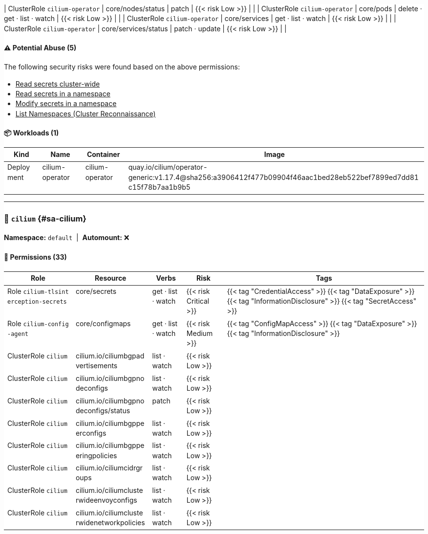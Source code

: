 | ClusterRole `cilium-operator`                  | core/nodes/status                                 | patch                                                           | {{< risk Low >}}      |                                                                                                                                                                |
| ClusterRole `cilium-operator`                  | core/pods                                         | delete · get · list · watch                                     | {{< risk Low >}}      |                                                                                                                                                                |
| ClusterRole `cilium-operator`                  | core/services                                     | get · list · watch                                              | {{< risk Low >}}      |                                                                                                                                                                |
| ClusterRole `cilium-operator`                  | core/services/status                              | patch · update                                                  | {{< risk Low >}}      |                                                                                                                                                                |

#### ⚠️ Potential Abuse (5)

The following security risks were found based on the above permissions:

- [Read secrets cluster-wide](/rules/1010)
- [Read secrets in a namespace](/rules/1011)
- [Modify secrets in a namespace](/rules/1013)
- [List Namespaces (Cluster Reconnaissance)](/rules/1082)

#### 📦 Workloads (1)

| Kind       | Name            | Container       | Image                                                                                                           |
| ---------- | --------------- | --------------- | --------------------------------------------------------------------------------------------------------------- |
| Deployment | cilium-operator | cilium-operator | quay.io/cilium/operator-generic:v1.17.4@sha256:a3906412f477b09904f46aac1bed28eb522bef7899ed7dd81c15f78b7aa1b9b5 |

---

### 🤖 `cilium` {#sa-cilium}

**Namespace:** `default`  |  **Automount:** ❌

#### 🔑 Permissions (33)

| Role                                  | Resource                                       | Verbs                                        | Risk                  | Tags                                                                                                                     |
| ------------------------------------- | ---------------------------------------------- | -------------------------------------------- | --------------------- | ------------------------------------------------------------------------------------------------------------------------ |
| Role `cilium-tlsinterception-secrets` | core/secrets                                   | get · list · watch                           | {{< risk Critical >}} | {{< tag "CredentialAccess" >}} {{< tag "DataExposure" >}} {{< tag "InformationDisclosure" >}} {{< tag "SecretAccess" >}} |
| Role `cilium-config-agent`            | core/configmaps                                | get · list · watch                           | {{< risk Medium >}}   | {{< tag "ConfigMapAccess" >}} {{< tag "DataExposure" >}} {{< tag "InformationDisclosure" >}}                             |
| ClusterRole `cilium`                  | cilium.io/ciliumbgpadvertisements              | list · watch                                 | {{< risk Low >}}      |                                                                                                                          |
| ClusterRole `cilium`                  | cilium.io/ciliumbgpnodeconfigs                 | list · watch                                 | {{< risk Low >}}      |                                                                                                                          |
| ClusterRole `cilium`                  | cilium.io/ciliumbgpnodeconfigs/status          | patch                                        | {{< risk Low >}}      |                                                                                                                          |
| ClusterRole `cilium`                  | cilium.io/ciliumbgppeerconfigs                 | list · watch                                 | {{< risk Low >}}      |                                                                                                                          |
| ClusterRole `cilium`                  | cilium.io/ciliumbgppeeringpolicies             | list · watch                                 | {{< risk Low >}}      |                                                                                                                          |
| ClusterRole `cilium`                  | cilium.io/ciliumcidrgroups                     | list · watch                                 | {{< risk Low >}}      |                                                                                                                          |
| ClusterRole `cilium`                  | cilium.io/ciliumclusterwideenvoyconfigs        | list · watch                                 | {{< risk Low >}}      |                                                                                                                          |
| ClusterRole `cilium`                  | cilium.io/ciliumclusterwidenetworkpolicies     | list · watch                                 | {{< risk Low >}}      |                                                                                                                          |